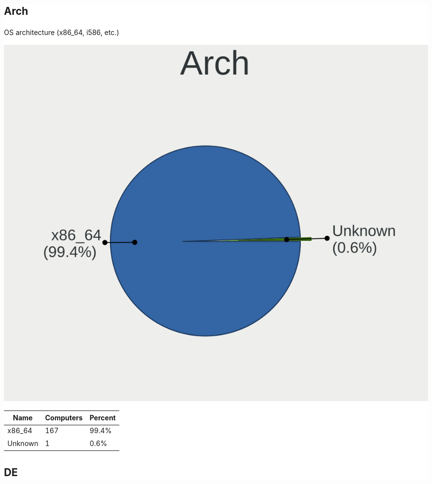 Arch
----

OS architecture (x86_64, i586, etc.)

![Arch](./All/images/pie_chart/os_arch.svg)


| Name    | Computers | Percent |
|---------|-----------|---------|
| x86_64  | 167       | 99.4%   |
| Unknown | 1         | 0.6%    |

DE
--
